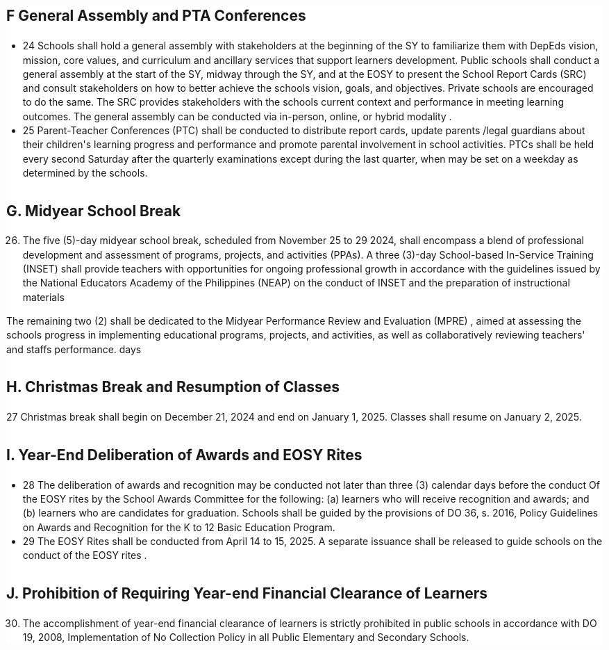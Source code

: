## F General Assembly and PTA Conferences

- 24 Schools shall hold a general assembly with stakeholders at the beginning of the SY to familiarize them with DepEds vision, mission, core values, and curriculum and ancillary services that support learners development. Public schools   shall conduct a general assembly at the start of the SY, midway through the SY, and at the EOSY to present the School Report Cards (SRC) and consult stakeholders on how to better achieve the schools vision, goals, and objectives. Private schools are encouraged to do the same. The SRC provides stakeholders with the schools current context and performance in meeting learning outcomes. The general assembly can be conducted via in-person, online, or hybrid modality .
- 25 Parent-Teacher Conferences   (PTC) shall be conducted to distribute report cards, update parents /legal guardians about their children's learning progress and performance and promote parental involvement in school activities. PTCs shall be held every second Saturday after the quarterly examinations except during the last quarter, when may be set on a weekday as determined by the schools.

## G. Midyear School Break

26. The five (5)-day midyear school break, scheduled from November 25 to 29 2024, shall encompass a blend of professional development and assessment of programs, projects, and activities (PPAs). A three (3)-day School-based In-Service Training (INSET) shall provide teachers with opportunities for ongoing professional growth in accordance with the guidelines issued by the National Educators Academy of the   Philippines (NEAP) on the conduct of INSET and the   preparation of instructional materials

The remaining two (2) shall be dedicated to the Midyear Performance Review and Evaluation (MPRE) , aimed at assessing the schools progress in implementing educational programs, projects, and activities, as well as collaboratively reviewing teachers' and staffs performance. days

## H. Christmas Break and Resumption of Classes

27 Christmas break shall begin on December 21, 2024 and end on January 1, 2025. Classes shall resume on January 2, 2025.

## I. Year-End Deliberation of Awards and EOSY Rites

- 28 The deliberation of awards and recognition may be conducted not later than three (3) calendar days before the conduct Of the EOSY rites by the School Awards Committee for the following: (a) learners who will receive recognition and awards; and (b) learners who are candidates for graduation. Schools shall be guided by the provisions of DO 36, s. 2016, Policy Guidelines on Awards and Recognition for the K to 12 Basic Education Program.
- 29 The EOSY Rites shall be conducted from April 14 to 15, 2025. A separate issuance shall be released to guide schools on the conduct of the EOSY rites .

## J. Prohibition of Requiring Year-end Financial Clearance of Learners

30. The accomplishment of year-end financial clearance of learners is strictly prohibited in public schools in accordance with DO 19, 2008, Implementation of No Collection Policy in all Public Elementary and Secondary Schools.
